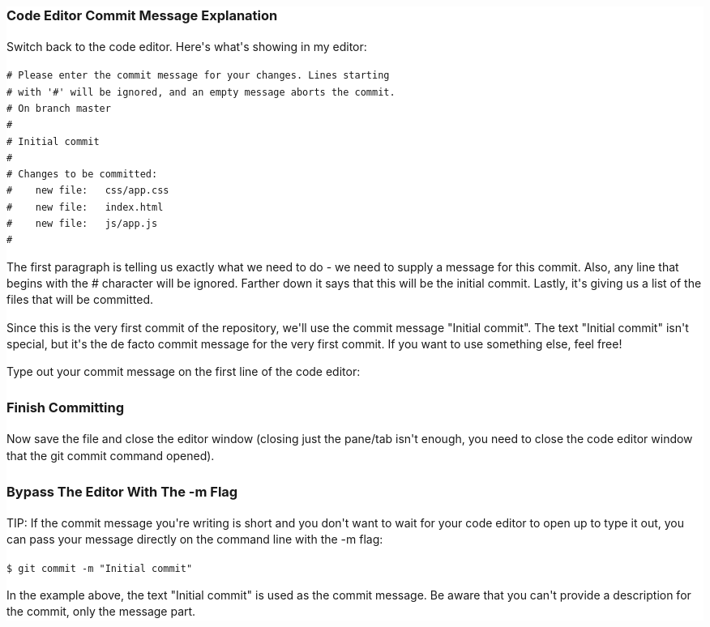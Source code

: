### Code Editor Commit Message Explanation
Switch back to the code editor. Here's what's showing in my editor:

    # Please enter the commit message for your changes. Lines starting
    # with '#' will be ignored, and an empty message aborts the commit.
    # On branch master
    #
    # Initial commit
    #
    # Changes to be committed:
    #    new file:   css/app.css
    #    new file:   index.html
    #    new file:   js/app.js
    #



The first paragraph is telling us exactly what we need to do - we need to supply a message for this commit. Also, any line that begins with the # character will be ignored. Farther down it says that this will be the initial commit. Lastly, it's giving us a list of the files that will be committed.

Since this is the very first commit of the repository, we'll use the commit message "Initial commit". The text "Initial commit" isn't special, but it's the de facto commit message for the very first commit. If you want to use something else, feel free!

Type out your commit message on the first line of the code editor:

### Finish Committing
Now save the file and close the editor window (closing just the pane/tab isn't enough, you need to close the code editor window that the git commit command opened).

### Bypass The Editor With The -m Flag
TIP: If the commit message you're writing is short and you don't want to wait for your code editor to open up to type it out, you can pass your message directly on the command line with the -m flag:

    $ git commit -m "Initial commit"

In the example above, the text "Initial commit" is used as the commit message. Be aware that you can't provide a description for the commit, only the message part.
